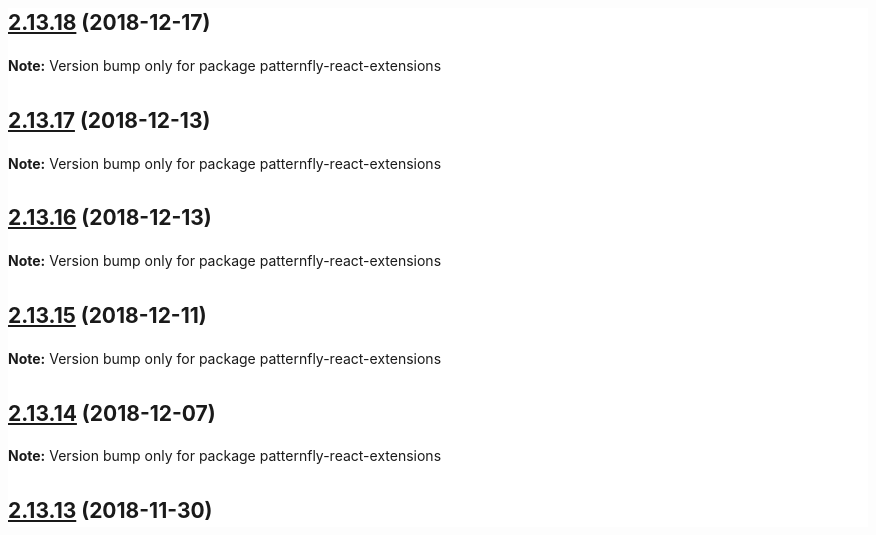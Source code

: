 <a name="2.13.18"></a>
## [2.13.18](https://github.com/patternfly/patternfly-react/compare/patternfly-react-extensions@2.13.16...patternfly-react-extensions@2.13.18) (2018-12-17)




**Note:** Version bump only for package patternfly-react-extensions

<a name="2.13.17"></a>
## [2.13.17](https://github.com/patternfly/patternfly-react/compare/patternfly-react-extensions@2.13.16...patternfly-react-extensions@2.13.17) (2018-12-13)




**Note:** Version bump only for package patternfly-react-extensions

<a name="2.13.16"></a>
## [2.13.16](https://github.com/patternfly/patternfly-react/compare/patternfly-react-extensions@2.13.15...patternfly-react-extensions@2.13.16) (2018-12-13)




**Note:** Version bump only for package patternfly-react-extensions

<a name="2.13.15"></a>
## [2.13.15](https://github.com/patternfly/patternfly-react/compare/patternfly-react-extensions@2.13.14...patternfly-react-extensions@2.13.15) (2018-12-11)




**Note:** Version bump only for package patternfly-react-extensions

<a name="2.13.14"></a>
## [2.13.14](https://github.com/patternfly/patternfly-react/compare/patternfly-react-extensions@2.13.13...patternfly-react-extensions@2.13.14) (2018-12-07)




**Note:** Version bump only for package patternfly-react-extensions

<a name="2.13.13"></a>
## [2.13.13](https://github.com/patternfly/patternfly-react/compare/patternfly-react-extensions@2.13.11...patternfly-react-extensions@2.13.13) (2018-11-30)


